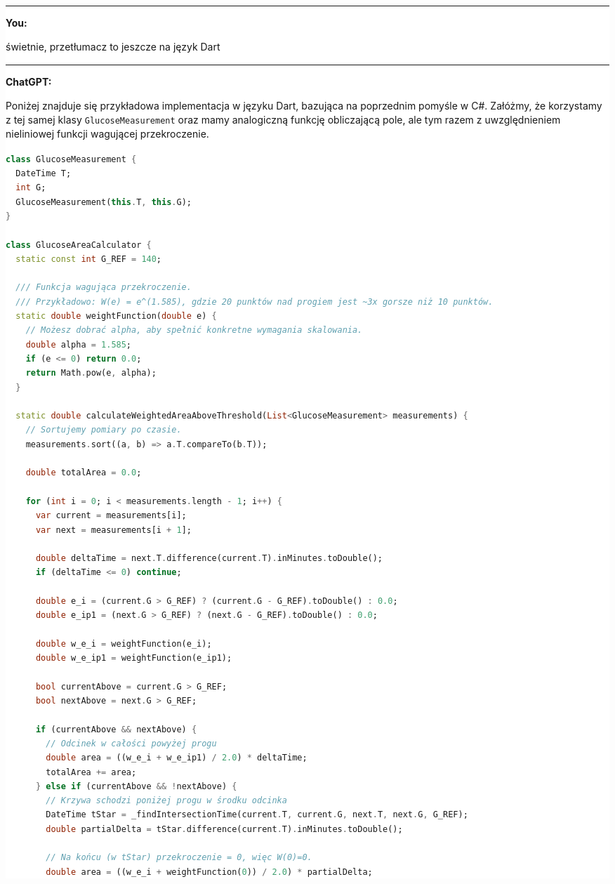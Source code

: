 * * *

**You:**

świetnie, przetłumacz to jeszcze na język Dart

* * *

**ChatGPT:**

Poniżej znajduje się przykładowa implementacja w języku Dart, bazująca na poprzednim pomyśle w C#. Załóżmy, że korzystamy z tej samej klasy `GlucoseMeasurement` oraz mamy analogiczną funkcję obliczającą pole, ale tym razem z uwzględnieniem nieliniowej funkcji wagującej przekroczenie.

```dart
class GlucoseMeasurement {
  DateTime T;
  int G;
  GlucoseMeasurement(this.T, this.G);
}

class GlucoseAreaCalculator {
  static const int G_REF = 140;

  /// Funkcja wagująca przekroczenie.
  /// Przykładowo: W(e) = e^(1.585), gdzie 20 punktów nad progiem jest ~3x gorsze niż 10 punktów.
  static double weightFunction(double e) {
    // Możesz dobrać alpha, aby spełnić konkretne wymagania skalowania.
    double alpha = 1.585; 
    if (e <= 0) return 0.0;
    return Math.pow(e, alpha);
  }

  static double calculateWeightedAreaAboveThreshold(List<GlucoseMeasurement> measurements) {
    // Sortujemy pomiary po czasie.
    measurements.sort((a, b) => a.T.compareTo(b.T));

    double totalArea = 0.0;

    for (int i = 0; i < measurements.length - 1; i++) {
      var current = measurements[i];
      var next = measurements[i + 1];

      double deltaTime = next.T.difference(current.T).inMinutes.toDouble();
      if (deltaTime <= 0) continue;

      double e_i = (current.G > G_REF) ? (current.G - G_REF).toDouble() : 0.0;
      double e_ip1 = (next.G > G_REF) ? (next.G - G_REF).toDouble() : 0.0;

      double w_e_i = weightFunction(e_i);
      double w_e_ip1 = weightFunction(e_ip1);

      bool currentAbove = current.G > G_REF;
      bool nextAbove = next.G > G_REF;

      if (currentAbove && nextAbove) {
        // Odcinek w całości powyżej progu
        double area = ((w_e_i + w_e_ip1) / 2.0) * deltaTime;
        totalArea += area;
      } else if (currentAbove && !nextAbove) {
        // Krzywa schodzi poniżej progu w środku odcinka
        DateTime tStar = _findIntersectionTime(current.T, current.G, next.T, next.G, G_REF);
        double partialDelta = tStar.difference(current.T).inMinutes.toDouble();

        // Na końcu (w tStar) przekroczenie = 0, więc W(0)=0.
        double area = ((w_e_i + weightFunction(0)) / 2.0) * partialDelta;
```